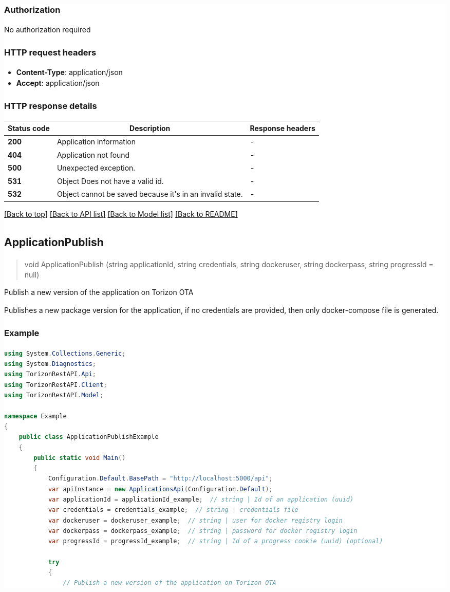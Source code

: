 ### Authorization

No authorization required

### HTTP request headers

- **Content-Type**: application/json
- **Accept**: application/json


### HTTP response details
| Status code | Description | Response headers |
|-------------|-------------|------------------|
| **200** | Application information |  -  |
| **404** | Application not found |  -  |
| **500** | Unexpected exception. |  -  |
| **531** | Object Does not have a valid id. |  -  |
| **532** | Object cannot be saved because it&#39;s in an invalid state. |  -  |

[[Back to top]](#)
[[Back to API list]](../README.md#documentation-for-api-endpoints)
[[Back to Model list]](../README.md#documentation-for-models)
[[Back to README]](../README.md)


## ApplicationPublish

> void ApplicationPublish (string applicationId, string credentials, string dockeruser, string dockerpass, string progressId = null)

Publish a new version of the application on Torizon OTA

Publishes a new package version for the application, if no credentials are provided, then only docker-compose file is generated.

### Example

```csharp
using System.Collections.Generic;
using System.Diagnostics;
using TorizonRestAPI.Api;
using TorizonRestAPI.Client;
using TorizonRestAPI.Model;

namespace Example
{
    public class ApplicationPublishExample
    {
        public static void Main()
        {
            Configuration.Default.BasePath = "http://localhost:5000/api";
            var apiInstance = new ApplicationsApi(Configuration.Default);
            var applicationId = applicationId_example;  // string | Id of an application (uuid)
            var credentials = credentials_example;  // string | credentials file
            var dockeruser = dockeruser_example;  // string | user for docker registry login
            var dockerpass = dockerpass_example;  // string | password for docker registry login
            var progressId = progressId_example;  // string | Id of a progress cookie (uuid) (optional) 

            try
            {
                // Publish a new version of the application on Torizon OTA
```